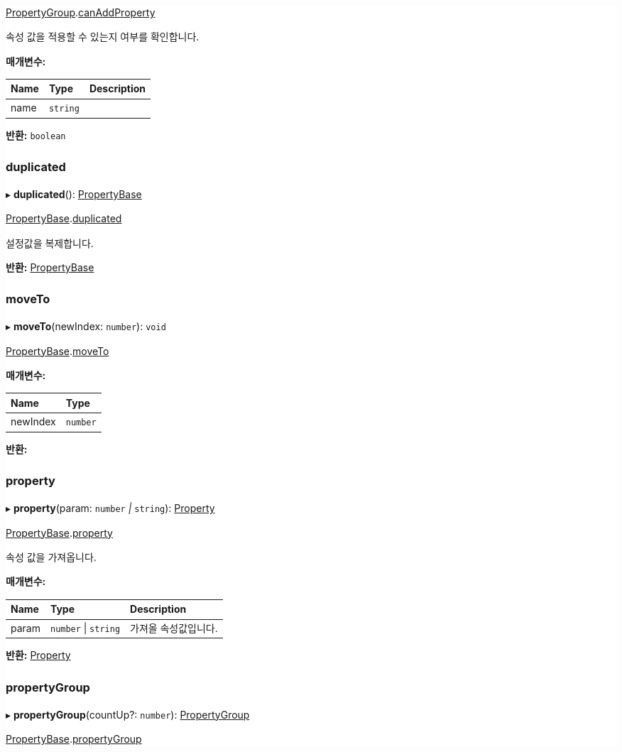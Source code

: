 [PropertyGroup](propertygroup-class.md).[canAddProperty](propertygroup-class.md#canaddproperty)

속성 값을 적용할 수 있는지 여부를 확인합니다.

**매개변수:**

| Name | Type | Description |
| :--- | :--- | :--- |
| name | `string` |  |

**반환:** `boolean`

### duplicated   <a id="duplicated"></a>

▸ **duplicated**\(\): [PropertyBase](propertybase-class.md)

[PropertyBase](propertybase-class.md).[duplicated](propertybase-class.md#duplicated)

설정값을 복제합니다.

**반환:** [PropertyBase](propertybase-class.md)

### moveTo   <a id="moveto"></a>

▸ **moveTo**\(newIndex: `number`\): `void`

[PropertyBase](propertybase-class.md).[moveTo](propertybase-class.md#moveto)

**매개변수:**

| Name | Type |
| :--- | :--- |
| newIndex | `number` |

**반환:**

### property   <a id="property"></a>

▸ **property**\(param: `number` _\|_ `string`\): [Property](property-class.md)

[PropertyBase](propertybase-class.md).[property](propertybase-class.md#property)

속성 값을 가져옵니다.

**매개변수:**

| Name | Type | Description |
| :--- | :--- | :--- |
| param | `number` \| `string` | 가져올 속성값입니다. |

**반환:** [Property](property-class.md)

### propertyGroup   <a id="propertygroup"></a>

▸ **propertyGroup**\(countUp?: `number`\): [PropertyGroup](propertygroup-class.md)

[PropertyBase](propertybase-class.md).[propertyGroup](propertybase-class.md#propertygroup)
